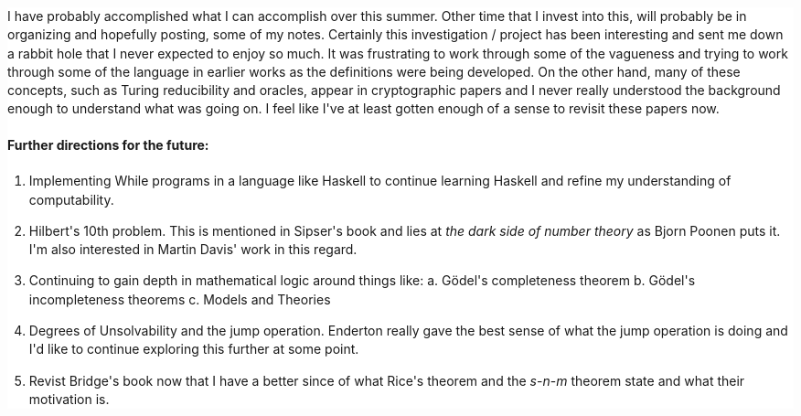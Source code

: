 I have probably accomplished what I can accomplish over this summer. Other time that I invest into this, will probably be in organizing and hopefully posting, some of my notes. Certainly this investigation / project has been interesting and sent me down a rabbit hole that I never expected to enjoy so much. It was frustrating to work through some of the vagueness and trying to work through some of the language in earlier works as the definitions were being developed. On the other hand, many of these concepts, such as Turing reducibility and oracles, appear in cryptographic papers and I never really understood the background enough to understand what was going on. I feel like I've at least gotten enough of a sense to revisit these papers now.

#### Further directions for the future:

1. Implementing While programs in a language like Haskell to continue learning Haskell and refine my understanding of computability.

2. Hilbert's 10th problem. This is mentioned in Sipser's book and lies at *the dark side of number theory* as Bjorn Poonen puts it. I'm also interested in Martin Davis' work in this regard.

3. Continuing to gain depth in mathematical logic around things like:
  a. Gödel's completeness theorem
  b. Gödel's incompleteness theorems
  c. Models and Theories

4. Degrees of Unsolvability and the jump operation. Enderton really gave the best sense of what the jump operation is doing and I'd like to continue exploring this further at some point.

5. Revist Bridge's book now that I have a better since of what Rice's theorem and the $s$-$n$-$m$ theorem state and what their motivation is.
